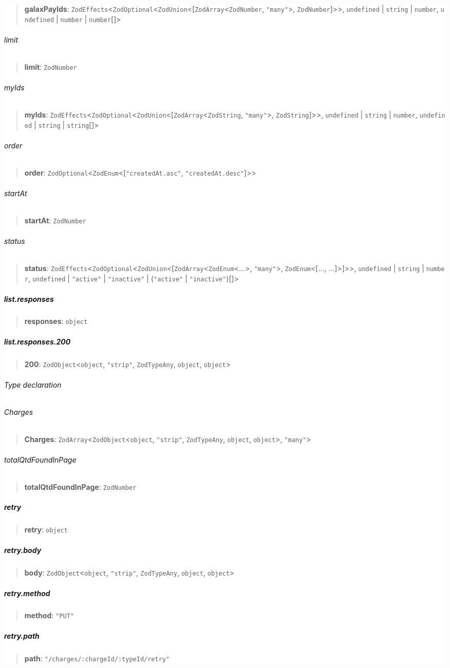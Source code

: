 > **galaxPayIds**: `ZodEffects`\<`ZodOptional`\<`ZodUnion`\<[`ZodArray`\<`ZodNumber`, `"many"`\>, `ZodNumber`]\>\>, `undefined` \| `string` \| `number`, `undefined` \| `number` \| `number`[]\>

###### limit

> **limit**: `ZodNumber`

###### myIds

> **myIds**: `ZodEffects`\<`ZodOptional`\<`ZodUnion`\<[`ZodArray`\<`ZodString`, `"many"`\>, `ZodString`]\>\>, `undefined` \| `string` \| `number`, `undefined` \| `string` \| `string`[]\>

###### order

> **order**: `ZodOptional`\<`ZodEnum`\<[`"createdAt.asc"`, `"createdAt.desc"`]\>\>

###### startAt

> **startAt**: `ZodNumber`

###### status

> **status**: `ZodEffects`\<`ZodOptional`\<`ZodUnion`\<[`ZodArray`\<`ZodEnum`\<...\>, `"many"`\>, `ZodEnum`\<[..., ...]\>]\>\>, `undefined` \| `string` \| `number`, `undefined` \| `"active"` \| `"inactive"` \| (`"active"` \| `"inactive"`)[]\>

##### list.responses

> **responses**: `object`

##### list.responses.200

> **200**: `ZodObject`\<`object`, `"strip"`, `ZodTypeAny`, `object`, `object`\>

###### Type declaration

###### Charges

> **Charges**: `ZodArray`\<`ZodObject`\<`object`, `"strip"`, `ZodTypeAny`, `object`, `object`\>, `"many"`\>

###### totalQtdFoundInPage

> **totalQtdFoundInPage**: `ZodNumber`

##### retry

> **retry**: `object`

##### retry.body

> **body**: `ZodObject`\<`object`, `"strip"`, `ZodTypeAny`, `object`, `object`\>

##### retry.method

> **method**: `"PUT"`

##### retry.path

> **path**: `"/charges/:chargeId/:typeId/retry"`
